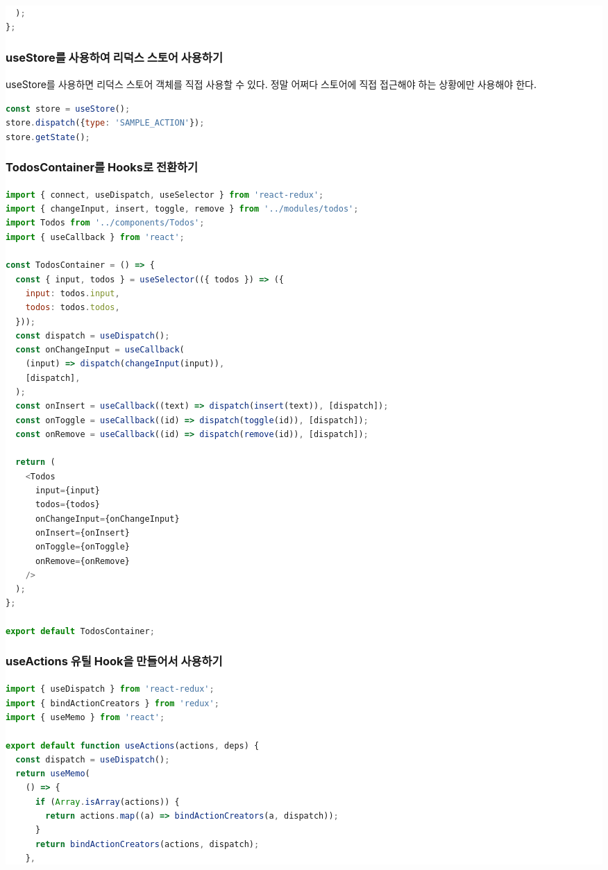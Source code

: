 ```javascript
  );
};
```

### useStore를 사용하여 리덕스 스토어 사용하기
useStore를 사용하면 리덕스 스토어 객체를 직접 사용할 수 있다. 정말 어쩌다 스토어에 직접 접근해야 하는 상황에만 사용해야 한다.
```javascript
const store = useStore();
store.dispatch({type: 'SAMPLE_ACTION'});
store.getState();
```

### TodosContainer를 Hooks로 전환하기
```javascript
import { connect, useDispatch, useSelector } from 'react-redux';
import { changeInput, insert, toggle, remove } from '../modules/todos';
import Todos from '../components/Todos';
import { useCallback } from 'react';

const TodosContainer = () => {
  const { input, todos } = useSelector(({ todos }) => ({
    input: todos.input,
    todos: todos.todos,
  }));
  const dispatch = useDispatch();
  const onChangeInput = useCallback(
    (input) => dispatch(changeInput(input)),
    [dispatch],
  );
  const onInsert = useCallback((text) => dispatch(insert(text)), [dispatch]);
  const onToggle = useCallback((id) => dispatch(toggle(id)), [dispatch]);
  const onRemove = useCallback((id) => dispatch(remove(id)), [dispatch]);

  return (
    <Todos
      input={input}
      todos={todos}
      onChangeInput={onChangeInput}
      onInsert={onInsert}
      onToggle={onToggle}
      onRemove={onRemove}
    />
  );
};

export default TodosContainer;
```

### useActions 유틸 Hook을 만들어서 사용하기
```javascript
import { useDispatch } from 'react-redux';
import { bindActionCreators } from 'redux';
import { useMemo } from 'react';

export default function useActions(actions, deps) {
  const dispatch = useDispatch();
  return useMemo(
    () => {
      if (Array.isArray(actions)) {
        return actions.map((a) => bindActionCreators(a, dispatch));
      }
      return bindActionCreators(actions, dispatch);
    },
```